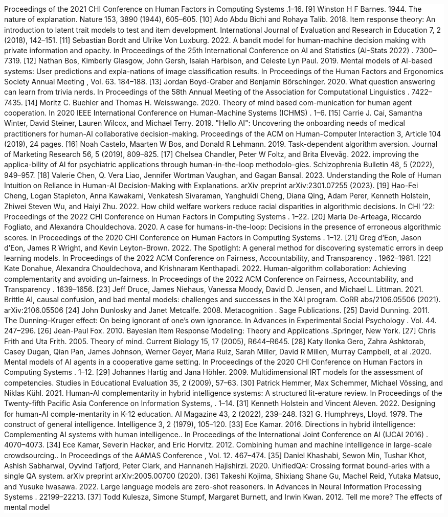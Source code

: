Proceedings of the 2021 CHI Conference on Human Factors in Computing Systems .1–16. [9] Winston H F Barnes. 1944. The nature of explanation. Nature 153, 3890 (1944), 605–605. [10] Ado Abdu Bichi and Rohaya Talib. 2018. Item response theory: An introduction to latent trait models to test and item development. International Journal of Evaluation and Research in Education 7, 2 (2018), 142–151. [11] Sebastian Bordt and Ulrike Von Luxburg. 2022. A bandit model for human-machine decision making with private information and opacity. In Proceedings of the 25th International Conference on AI and Statistics (AI-Stats 2022) . 7300–7319. [12] Nathan Bos, Kimberly Glasgow, John Gersh, Isaiah Harbison, and Celeste Lyn Paul. 2019. Mental models of AI-based systems: User predictions and expla-nations of image classification results. In Proceedings of the Human Factors and Ergonomics Society Annual Meeting , Vol. 63. 184–188. [13] Jordan Boyd-Graber and Benjamin Börschinger. 2020. What question answering can learn from trivia nerds. In Proceedings of the 58th Annual Meeting of the Association for Computational Linguistics . 7422–7435. [14] Moritz C. Buehler and Thomas H. Weisswange. 2020. Theory of mind based com-munication for human agent cooperation. In 2020 IEEE International Conference on Human-Machine Systems (ICHMS) . 1–6. [15] Carrie J. Cai, Samantha Winter, David Steiner, Lauren Wilcox, and Michael Terry. 2019. "Hello AI": Uncovering the onboarding needs of medical practitioners for human-AI collaborative decision-making. Proceedings of the ACM on Human-Computer Interaction 3, Article 104 (2019), 24 pages. [16] Noah Castelo, Maarten W Bos, and Donald R Lehmann. 2019. Task-dependent algorithm aversion. Journal of Marketing Research 56, 5 (2019), 809–825. [17] Chelsea Chandler, Peter W Foltz, and Brita Elvevåg. 2022. improving the applica-bility of AI for psychiatric applications through human-in-the-loop methodolo-gies. Schizophrenia Bulletin 48, 5 (2022), 949–957. [18] Valerie Chen, Q. Vera Liao, Jennifer Wortman Vaughan, and Gagan Bansal. 2023. Understanding the Role of Human Intuition on Reliance in Human-AI Decision-Making with Explanations. arXiv preprint arXiv:2301.07255 (2023). [19] Hao-Fei Cheng, Logan Stapleton, Anna Kawakami, Venkatesh Sivaraman, Yanghuidi Cheng, Diana Qing, Adam Perer, Kenneth Holstein, Zhiwei Steven Wu, and Haiyi Zhu. 2022. How child welfare workers reduce racial disparities in algorithmic decisions. In CHI ’22: Proceedings of the 2022 CHI Conference on Human Factors in Computing Systems . 1–22. [20] Maria De-Arteaga, Riccardo Fogliato, and Alexandra Chouldechova. 2020. A case for humans-in-the-loop: Decisions in the presence of erroneous algorithmic scores. In Proceedings of the 2020 CHI Conference on Human Factors in Computing Systems . 1–12. [21] Greg d’Eon, Jason d’Eon, James R Wright, and Kevin Leyton-Brown. 2022. The Spotlight: A general method for discovering systematic errors in deep learning models. In Proceedings of the 2022 ACM Conference on Fairness, Accountability, and Transparency . 1962–1981. [22] Kate Donahue, Alexandra Chouldechova, and Krishnaram Kenthapadi. 2022. Human-algorithm collaboration: Achieving complementarity and avoiding un-fairness. In Proceedings of the 2022 ACM Conference on Fairness, Accountability, and Transparency . 1639–1656. [23] Jeff Druce, James Niehaus, Vanessa Moody, David D. Jensen, and Michael L. Littman. 2021. Brittle AI, causal confusion, and bad mental models: challenges and successes in the XAI program. CoRR abs/2106.05506 (2021). arXiv:2106.05506 [24] John Dunlosky and Janet Metcalfe. 2008. Metacognition . Sage Publications. [25] David Dunning. 2011. The Dunning–Kruger effect: On being ignorant of one’s own ignorance. In Advances in Experimental Social Psychology . Vol. 44. 247–296. [26] Jean-Paul Fox. 2010. Bayesian Item Response Modeling: Theory and Applications .Springer, New York. [27] Chris Frith and Uta Frith. 2005. Theory of mind. Current Biology 15, 17 (2005), R644–R645. [28] Katy Ilonka Gero, Zahra Ashktorab, Casey Dugan, Qian Pan, James Johnson, Werner Geyer, Maria Ruiz, Sarah Miller, David R Millen, Murray Campbell, et al .2020. Mental models of AI agents in a cooperative game setting. In Proceedings of the 2020 CHI Conference on Human Factors in Computing Systems . 1–12. [29] Johannes Hartig and Jana Höhler. 2009. Multidimensional IRT models for the assessment of competencies. Studies in Educational Evaluation 35, 2 (2009), 57–63. [30] Patrick Hemmer, Max Schemmer, Michael Vössing, and Niklas Kühl. 2021. Human-AI complementarity in hybrid intelligence systems: A structured lit-erature review. In Proceedings of the Twenty-fifth Pacific Asia Conference on Information Systems, . 1–14. [31] Kenneth Holstein and Vincent Aleven. 2022. Designing for human-AI comple-mentarity in K-12 education. AI Magazine 43, 2 (2022), 239–248. [32] G. Humphreys, Lloyd. 1979. The construct of general intelligence. Intelligence 3, 2 (1979), 105–120. [33] Ece Kamar. 2016. Directions in hybrid iIntelligence: Complementing AI systems with human intelligence.. In Proceedings of the International Joint Conference on AI (IJCAI 2016) . 4070–4073. [34] Ece Kamar, Severin Hacker, and Eric Horvitz. 2012. Combining human and machine intelligence in large-scale crowdsourcing.. In Proceedings of the AAMAS Conference , Vol. 12. 467–474. [35] Daniel Khashabi, Sewon Min, Tushar Khot, Ashish Sabharwal, Oyvind Tafjord, Peter Clark, and Hannaneh Hajishirzi. 2020. UnifiedQA: Crossing format bound-aries with a single QA system. arXiv preprint arXiv:2005.00700 (2020). [36] Takeshi Kojima, Shixiang Shane Gu, Machel Reid, Yutaka Matsuo, and Yusuke Iwasawa. 2022. Large language models are zero-shot reasoners. In Advances in Neural Information Processing Systems . 22199–22213. [37] Todd Kulesza, Simone Stumpf, Margaret Burnett, and Irwin Kwan. 2012. Tell me more? The effects of mental model